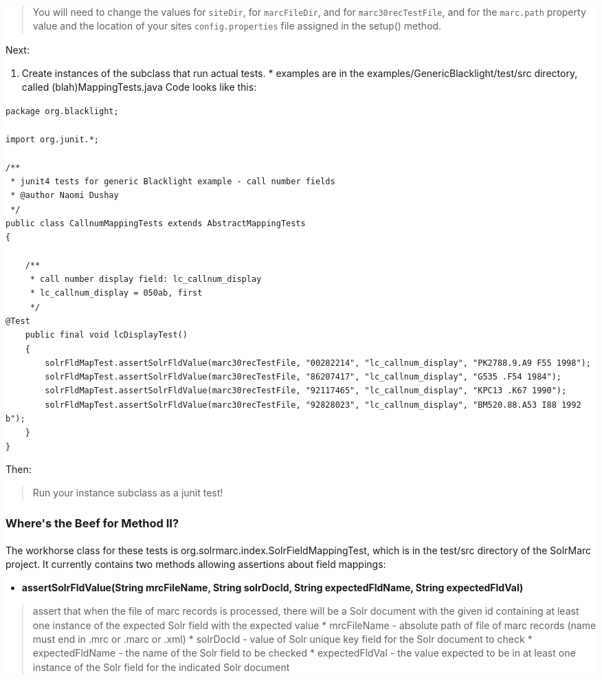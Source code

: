 > You will need to change the values for `siteDir`, for `marcFileDir`, and for `marc30recTestFile`, and for the `marc.path` property value and the location of your sites `config.properties` file assigned in the setup() method.

Next:
  1. Create instances of the subclass that run actual tests.
    * examples are in the examples/GenericBlacklight/test/src directory, called (blah)MappingTests.java  Code looks like this:

```
package org.blacklight;

import org.junit.*;

/**
 * junit4 tests for generic Blacklight example - call number fields
 * @author Naomi Dushay
 */
public class CallnumMappingTests extends AbstractMappingTests
{
	
	/**
	 * call number display field: lc_callnum_display
	 * lc_callnum_display = 050ab, first
	 */
@Test
	public final void lcDisplayTest()
	{
		solrFldMapTest.assertSolrFldValue(marc30recTestFile, "00282214", "lc_callnum_display", "PK2788.9.A9 F55 1998");
		solrFldMapTest.assertSolrFldValue(marc30recTestFile, "86207417", "lc_callnum_display", "G535 .F54 1984");
		solrFldMapTest.assertSolrFldValue(marc30recTestFile, "92117465", "lc_callnum_display", "KPC13 .K67 1990");
		solrFldMapTest.assertSolrFldValue(marc30recTestFile, "92828023", "lc_callnum_display", "BM520.88.A53 I88 1992b");
	}
}
```

Then:
> Run your instance subclass as a junit test!

### Where's the Beef for Method II? ###

The workhorse class for these tests is org.solrmarc.index.SolrFieldMappingTest, which is in the test/src directory of the SolrMarc project.  It currently contains two methods allowing assertions about field mappings:

  * **assertSolrFldValue(String mrcFileName, String solrDocId, String expectedFldName, String expectedFldVal)**
> assert that when the file of marc records is processed, there will be a Solr document with the given id containing at least one instance of the expected Solr field with the expected value
    * mrcFileName - absolute path of file of marc records (name must end in .mrc or .marc or .xml)
    * solrDocId - value of Solr unique key field for the Solr document to check
    * expectedFldName - the name of the Solr field to be checked
    * expectedFldVal - the value expected to be in at least one instance of the Solr field for the indicated Solr document
